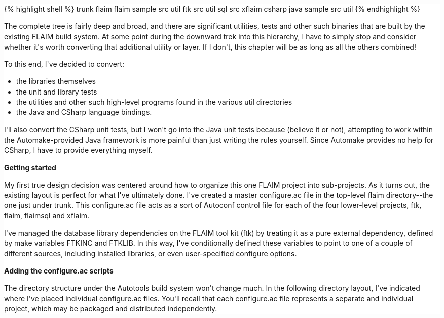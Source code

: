 {% highlight shell %}
trunk
    flaim
        flaim
            sample
            src
            util
        ftk
            src
            util
        sql
            src
        xflaim
            csharp
            java
            sample
            src
            util
{% endhighlight %}

The complete tree is fairly deep and broad, and there are significant utilities, tests and other such binaries that are built by the existing FLAIM build system. At some point during the downward trek into this hierarchy, I have to simply stop and consider whether it's worth converting that additional utility or layer. If I don't, this chapter will be as long as all the others combined!

To this end, I've decided to convert:

- the libraries themselves
- the unit and library tests
- the utilities and other such high-level programs found in the various util directories
- the Java and CSharp language bindings.

I'll also convert the CSharp unit tests, but I won't go into the Java unit tests because (believe it or not), attempting to work within the Automake-provided Java framework is more painful than just writing the rules yourself. Since Automake provides no help for CSharp, I have to provide everything myself.

**Getting started**

My first true design decision was centered around how to organize this one FLAIM project into sub-projects. As it turns out, the existing layout is perfect for what I've ultimately done. I've created a master configure.ac file in the top-level flaim directory--the one just under trunk. This configure.ac file acts as a sort of Autoconf control file for each of the four lower-level projects, ftk, flaim, flaimsql and xflaim.

I've managed the database library dependencies on the FLAIM tool kit (ftk) by treating it as a pure external dependency, defined by make variables FTKINC and FTKLIB. In this way, I've conditionally defined these variables to point to one of a couple of different sources, including installed libraries, or even user-specified configure options.

**Adding the configure.ac scripts**

The directory structure under the Autotools build system won't change much. In the following directory layout, I've indicated where I've placed individual configure.ac files. You'll recall that each configure.ac file represents a separate and individual project, which may be packaged and distributed independently.
